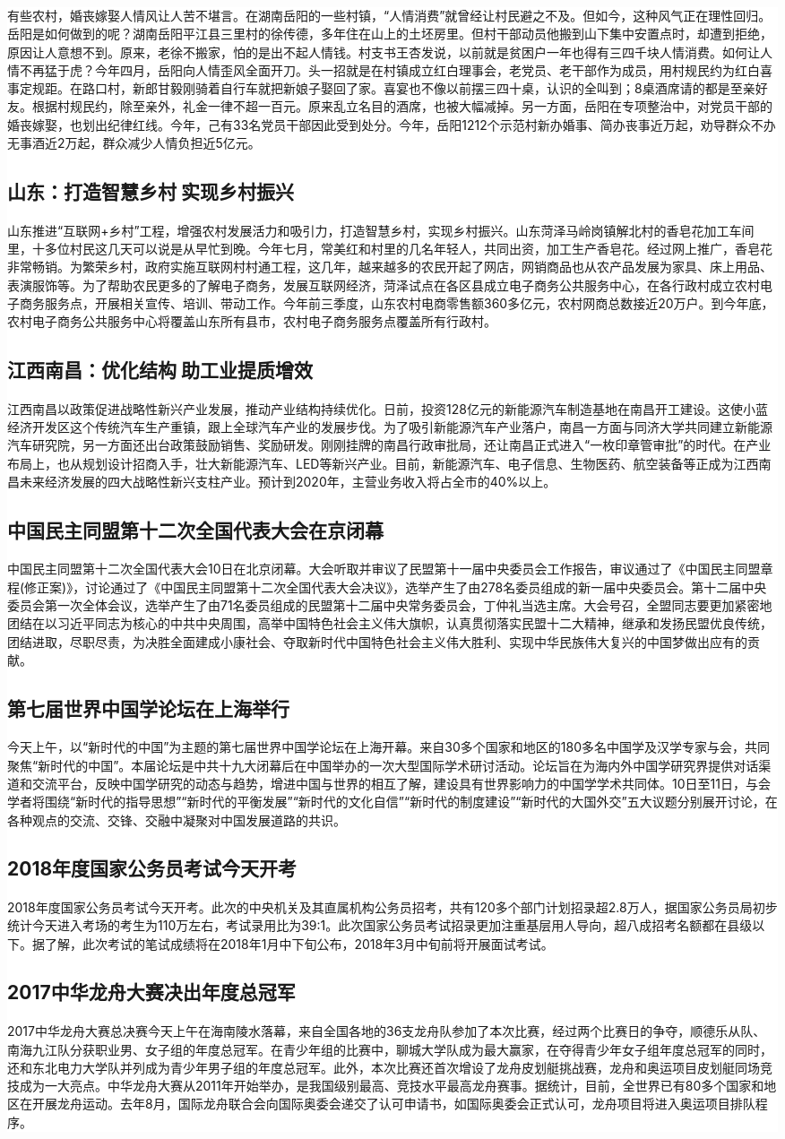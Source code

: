 
有些农村，婚丧嫁娶人情风让人苦不堪言。在湖南岳阳的一些村镇，“人情消费”就曾经让村民避之不及。但如今，这种风气正在理性回归。岳阳是如何做到的呢？湖南岳阳平江县三里村的徐传德，多年住在山上的土坯房里。但村干部动员他搬到山下集中安置点时，却遭到拒绝，原因让人意想不到。原来，老徐不搬家，怕的是出不起人情钱。村支书王杏发说，以前就是贫困户一年也得有三四千块人情消费。如何让人情不再猛于虎？今年四月，岳阳向人情歪风全面开刀。头一招就是在村镇成立红白理事会，老党员、老干部作为成员，用村规民约为红白喜事定规距。在路口村，新郎甘毅刚骑着自行车就把新娘子娶回了家。喜宴也不像以前摆三四十桌，认识的全叫到；8桌酒席请的都是至亲好友。根据村规民约，除至亲外，礼金一律不超一百元。原来乱立名目的酒席，也被大幅减掉。另一方面，岳阳在专项整治中，对党员干部的婚丧嫁娶，也划出纪律红线。今年，己有33名党员干部因此受到处分。今年，岳阳1212个示范村新办婚事、简办丧事近万起，劝导群众不办无事酒近2万起，群众减少人情负担近5亿元。


## 山东：打造智慧乡村 实现乡村振兴


山东推进“互联网+乡村”工程，增强农村发展活力和吸引力，打造智慧乡村，实现乡村振兴。山东菏泽马岭岗镇解北村的香皂花加工车间里，十多位村民这几天可以说是从早忙到晚。今年七月，常美红和村里的几名年轻人，共同出资，加工生产香皂花。经过网上推广，香皂花非常畅销。为繁荣乡村，政府实施互联网村村通工程，这几年，越来越多的农民开起了网店，网销商品也从农产品发展为家具、床上用品、表演服饰等。为了帮助农民更多的了解电子商务，发展互联网经济，菏泽试点在各区县成立电子商务公共服务中心，在各行政村成立农村电子商务服务点，开展相关宣传、培训、带动工作。今年前三季度，山东农村电商零售额360多亿元，农村网商总数接近20万户。到今年底，农村电子商务公共服务中心将覆盖山东所有县市，农村电子商务服务点覆盖所有行政村。


## 江西南昌：优化结构 助工业提质增效


江西南昌以政策促进战略性新兴产业发展，推动产业结构持续优化。日前，投资128亿元的新能源汽车制造基地在南昌开工建设。这使小蓝经济开发区这个传统汽车生产重镇，跟上全球汽车产业的发展步伐。为了吸引新能源汽车产业落户，南昌一方面与同济大学共同建立新能源汽车研究院，另一方面还出台政策鼓励销售、奖励研发。刚刚挂牌的南昌行政审批局，还让南昌正式进入“一枚印章管审批”的时代。在产业布局上，也从规划设计招商入手，壮大新能源汽车、LED等新兴产业。目前，新能源汽车、电子信息、生物医药、航空装备等正成为江西南昌未来经济发展的四大战略性新兴支柱产业。预计到2020年，主营业务收入将占全市的40%以上。


## 中国民主同盟第十二次全国代表大会在京闭幕


中国民主同盟第十二次全国代表大会10日在北京闭幕。大会听取并审议了民盟第十一届中央委员会工作报告，审议通过了《中国民主同盟章程(修正案)》，讨论通过了《中国民主同盟第十二次全国代表大会决议》，选举产生了由278名委员组成的新一届中央委员会。第十二届中央委员会第一次全体会议，选举产生了由71名委员组成的民盟第十二届中央常务委员会，丁仲礼当选主席。大会号召，全盟同志要更加紧密地团结在以习近平同志为核心的中共中央周围，高举中国特色社会主义伟大旗帜，认真贯彻落实民盟十二大精神，继承和发扬民盟优良传统，团结进取，尽职尽责，为决胜全面建成小康社会、夺取新时代中国特色社会主义伟大胜利、实现中华民族伟大复兴的中国梦做出应有的贡献。


## 第七届世界中国学论坛在上海举行


今天上午，以“新时代的中国”为主题的第七届世界中国学论坛在上海开幕。来自30多个国家和地区的180多名中国学及汉学专家与会，共同聚焦“新时代的中国”。本届论坛是中共十九大闭幕后在中国举办的一次大型国际学术研讨活动。论坛旨在为海内外中国学研究界提供对话渠道和交流平台，反映中国学研究的动态与趋势，增进中国与世界的相互了解，建设具有世界影响力的中国学学术共同体。10日至11日，与会学者将围绕“新时代的指导思想”“新时代的平衡发展”“新时代的文化自信”“新时代的制度建设”“新时代的大国外交”五大议题分别展开讨论，在各种观点的交流、交锋、交融中凝聚对中国发展道路的共识。


## 2018年度国家公务员考试今天开考


2018年度国家公务员考试今天开考。此次的中央机关及其直属机构公务员招考，共有120多个部门计划招录超2.8万人，据国家公务员局初步统计今天进入考场的考生为110万左右，考试录用比为39:1。此次国家公务员考试招录更加注重基层用人导向，超八成招考名额都在县级以下。据了解，此次考试的笔试成绩将在2018年1月中下旬公布，2018年3月中旬前将开展面试考试。


## 2017中华龙舟大赛决出年度总冠军


2017中华龙舟大赛总决赛今天上午在海南陵水落幕，来自全国各地的36支龙舟队参加了本次比赛，经过两个比赛日的争夺，顺德乐从队、南海九江队分获职业男、女子组的年度总冠军。在青少年组的比赛中，聊城大学队成为最大赢家，在夺得青少年女子组年度总冠军的同时，还和东北电力大学队并列成为青少年男子组的年度总冠军。此外，本次比赛还首次增设了龙舟皮划艇挑战赛，龙舟和奥运项目皮划艇同场竞技成为一大亮点。中华龙舟大赛从2011年开始举办，是我国级别最高、竞技水平最高龙舟赛事。据统计，目前，全世界已有80多个国家和地区在开展龙舟运动。去年8月，国际龙舟联合会向国际奥委会递交了认可申请书，如国际奥委会正式认可，龙舟项目将进入奥运项目排队程序。
